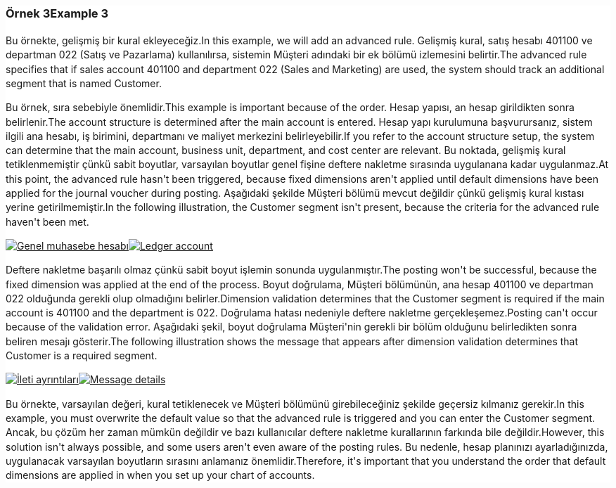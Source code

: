### <a name="example-3"></a><span data-ttu-id="4b95b-185">Örnek 3</span><span class="sxs-lookup"><span data-stu-id="4b95b-185">Example 3</span></span>

<span data-ttu-id="4b95b-186">Bu örnekte, gelişmiş bir kural ekleyeceğiz.</span><span class="sxs-lookup"><span data-stu-id="4b95b-186">In this example, we will add an advanced rule.</span></span> <span data-ttu-id="4b95b-187">Gelişmiş kural, satış hesabı 401100 ve departman 022 (Satış ve Pazarlama) kullanılırsa, sistemin Müşteri adındaki bir ek bölümü izlemesini belirtir.</span><span class="sxs-lookup"><span data-stu-id="4b95b-187">The advanced rule specifies that if sales account 401100 and department 022 (Sales and Marketing) are used, the system should track an additional segment that is named Customer.</span></span>

<span data-ttu-id="4b95b-188">Bu örnek, sıra sebebiyle önemlidir.</span><span class="sxs-lookup"><span data-stu-id="4b95b-188">This example is important because of the order.</span></span> <span data-ttu-id="4b95b-189">Hesap yapısı, an hesap girildikten sonra belirlenir.</span><span class="sxs-lookup"><span data-stu-id="4b95b-189">The account structure is determined after the main account is entered.</span></span> <span data-ttu-id="4b95b-190">Hesap yapı kurulumuna başvurursanız, sistem ilgili ana hesabı, iş birimini, departmanı ve maliyet merkezini belirleyebilir.</span><span class="sxs-lookup"><span data-stu-id="4b95b-190">If you refer to the account structure setup, the system can determine that the main account, business unit, department, and cost center are relevant.</span></span> <span data-ttu-id="4b95b-191">Bu noktada, gelişmiş kural tetiklenmemiştir çünkü sabit boyutlar, varsayılan boyutlar genel fişine deftere nakletme sırasında uygulanana kadar uygulanmaz.</span><span class="sxs-lookup"><span data-stu-id="4b95b-191">At this point, the advanced rule hasn't been triggered, because fixed dimensions aren't applied until default dimensions have been applied for the journal voucher during posting.</span></span> <span data-ttu-id="4b95b-192">Aşağıdaki şekilde Müşteri bölümü mevcut değildir çünkü gelişmiş kural kıstası yerine getirilmemiştir.</span><span class="sxs-lookup"><span data-stu-id="4b95b-192">In the following illustration, the Customer segment isn't present, because the criteria for the advanced rule haven't been met.</span></span>

<span data-ttu-id="4b95b-193">[![Genel muhasebe hesabı](./media/drop-down.png)](./media/drop-down.png)</span><span class="sxs-lookup"><span data-stu-id="4b95b-193">[![Ledger account](./media/drop-down.png)](./media/drop-down.png)</span></span>

<span data-ttu-id="4b95b-194">Deftere nakletme başarılı olmaz çünkü sabit boyut işlemin sonunda uygulanmıştır.</span><span class="sxs-lookup"><span data-stu-id="4b95b-194">The posting won't be successful, because the fixed dimension was applied at the end of the process.</span></span> <span data-ttu-id="4b95b-195">Boyut doğrulama, Müşteri bölümünün, ana hesap 401100 ve departman 022 olduğunda gerekli olup olmadığını belirler.</span><span class="sxs-lookup"><span data-stu-id="4b95b-195">Dimension validation determines that the Customer segment is required if the main account is 401100 and the department is 022.</span></span> <span data-ttu-id="4b95b-196">Doğrulama hatası nedeniyle deftere nakletme gerçekleşemez.</span><span class="sxs-lookup"><span data-stu-id="4b95b-196">Posting can't occur because of the validation error.</span></span> <span data-ttu-id="4b95b-197">Aşağıdaki şekil, boyut doğrulama Müşteri'nin gerekli bir bölüm olduğunu belirledikten sonra beliren mesajı gösterir.</span><span class="sxs-lookup"><span data-stu-id="4b95b-197">The following illustration shows the message that appears after dimension validation determines that Customer is a required segment.</span></span>

<span data-ttu-id="4b95b-198">[![İleti ayrıntıları](./media/message.png)](./media/message.png)</span><span class="sxs-lookup"><span data-stu-id="4b95b-198">[![Message details](./media/message.png)](./media/message.png)</span></span>

<span data-ttu-id="4b95b-199">Bu örnekte, varsayılan değeri, kural tetiklenecek ve Müşteri bölümünü girebileceğiniz şekilde geçersiz kılmanız gerekir.</span><span class="sxs-lookup"><span data-stu-id="4b95b-199">In this example, you must overwrite the default value so that the advanced rule is triggered and you can enter the Customer segment.</span></span> <span data-ttu-id="4b95b-200">Ancak, bu çözüm her zaman mümkün değildir ve bazı kullanıcılar deftere nakletme kurallarının farkında bile değildir.</span><span class="sxs-lookup"><span data-stu-id="4b95b-200">However, this solution isn't always possible, and some users aren't even aware of the posting rules.</span></span> <span data-ttu-id="4b95b-201">Bu nedenle, hesap planınızı ayarladığınızda, uygulanacak varsayılan boyutların sırasını anlamanız önemlidir.</span><span class="sxs-lookup"><span data-stu-id="4b95b-201">Therefore, it's important that you understand the order that default dimensions are applied in when you set up your chart of accounts.</span></span>
